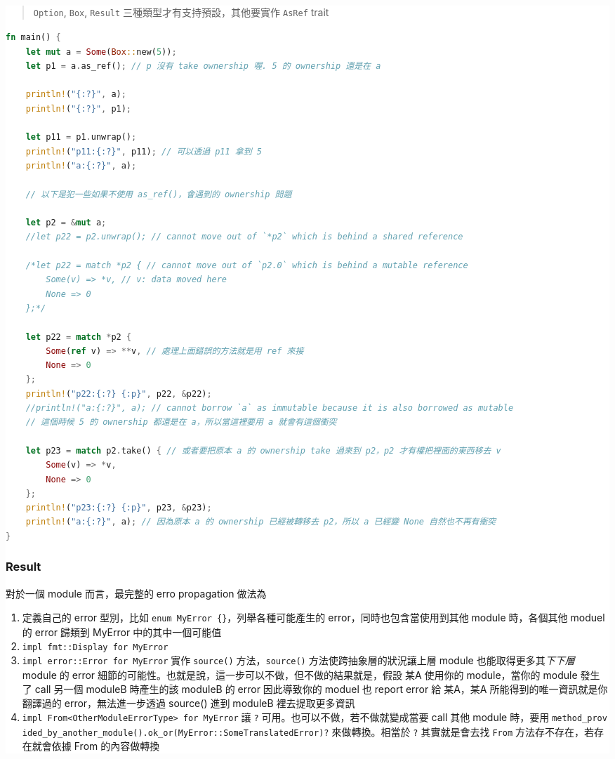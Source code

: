 > `Option`, `Box`, `Result` 三種類型才有支持預設，其他要實作 `AsRef` trait

```rust
fn main() {
    let mut a = Some(Box::new(5));
    let p1 = a.as_ref(); // p 沒有 take ownership 喔. 5 的 ownership 還是在 a

    println!("{:?}", a);
    println!("{:?}", p1);
    
    let p11 = p1.unwrap();
    println!("p11:{:?}", p11); // 可以透過 p11 拿到 5
    println!("a:{:?}", a);
    
    // 以下是犯一些如果不使用 as_ref()，會遇到的 ownership 問題
    
    let p2 = &mut a;
    //let p22 = p2.unwrap(); // cannot move out of `*p2` which is behind a shared reference

    /*let p22 = match *p2 { // cannot move out of `p2.0` which is behind a mutable reference
        Some(v) => *v, // v: data moved here
        None => 0
    };*/
    
    let p22 = match *p2 {
        Some(ref v) => **v, // 處理上面錯誤的方法就是用 ref 來接
        None => 0
    };
    println!("p22:{:?} {:p}", p22, &p22);
    //println!("a:{:?}", a); // cannot borrow `a` as immutable because it is also borrowed as mutable
    // 這個時候 5 的 ownership 都還是在 a，所以當這裡要用 a 就會有這個衝突

    let p23 = match p2.take() { // 或者要把原本 a 的 ownership take 過來到 p2，p2 才有權把裡面的東西移去 v
        Some(v) => *v,
        None => 0
    };
    println!("p23:{:?} {:p}", p23, &p23);
    println!("a:{:?}", a); // 因為原本 a 的 ownership 已經被轉移去 p2，所以 a 已經變 None 自然也不再有衝突
}
```

### Result

對於一個 module 而言，最完整的 erro propagation 做法為

1. 定義自己的 error 型別，比如 `enum MyError {}`，列舉各種可能產生的 error，同時也包含當使用到其他 module 時，各個其他 moduel 的 error 歸類到 MyError 中的其中一個可能值
2. `impl fmt::Display for MyError`
3. `impl error::Error for MyError` 實作 `source()` 方法，`source()` 方法使跨抽象層的狀況讓上層 module 也能取得更多其*下下層* module 的 error 細節的可能性。也就是說，這一步可以不做，但不做的結果就是，假設 某A 使用你的 module，當你的 module 發生了 call 另一個 moduleB 時產生的該 moduleB 的 error 因此導致你的 moduel 也 report error 給 某A，某A 所能得到的唯一資訊就是你翻譯過的 error，無法進一步透過 source() 進到 moduleB 裡去提取更多資訊
4. `impl From<OtherModuleErrorType> for MyError` 讓 `?` 可用。也可以不做，若不做就變成當要 call 其他 module 時，要用 `method_provided_by_another_module().ok_or(MyError::SomeTranslatedError)?` 來做轉換。相當於 `?` 其實就是會去找 `From` 方法存不存在，若存在就會依據 From 的內容做轉換
